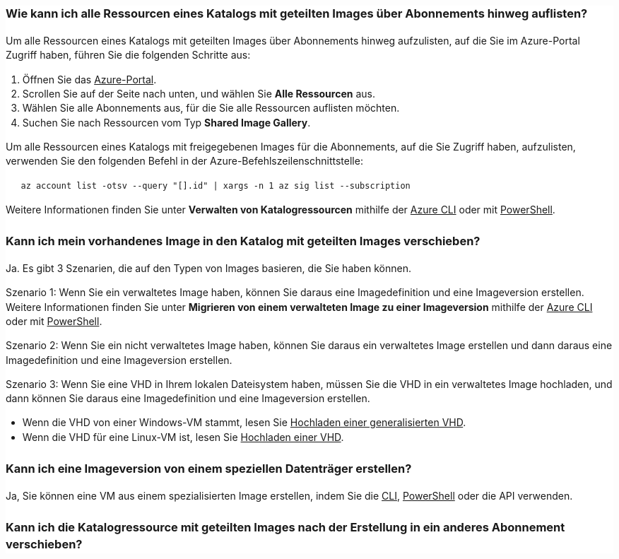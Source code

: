 ### <a name="how-can-i-list-all-the-shared-image-gallery-resources-across-subscriptions"></a>Wie kann ich alle Ressourcen eines Katalogs mit geteilten Images über Abonnements hinweg auflisten?

Um alle Ressourcen eines Katalogs mit geteilten Images über Abonnements hinweg aufzulisten, auf die Sie im Azure-Portal Zugriff haben, führen Sie die folgenden Schritte aus:

1. Öffnen Sie das [Azure-Portal](https://portal.azure.com).
1. Scrollen Sie auf der Seite nach unten, und wählen Sie **Alle Ressourcen** aus.
1. Wählen Sie alle Abonnements aus, für die Sie alle Ressourcen auflisten möchten.
1. Suchen Sie nach Ressourcen vom Typ **Shared Image Gallery**.
  
Um alle Ressourcen eines Katalogs mit freigegebenen Images für die Abonnements, auf die Sie Zugriff haben, aufzulisten, verwenden Sie den folgenden Befehl in der Azure-Befehlszeilenschnittstelle:

```azurecli
   az account list -otsv --query "[].id" | xargs -n 1 az sig list --subscription
```

Weitere Informationen finden Sie unter **Verwalten von Katalogressourcen** mithilfe der [Azure CLI](update-image-resources-cli.md) oder mit [PowerShell](update-image-resources-powershell.md).

### <a name="can-i-move-my-existing-image-to-the-shared-image-gallery"></a>Kann ich mein vorhandenes Image in den Katalog mit geteilten Images verschieben?
 
Ja. Es gibt 3 Szenarien, die auf den Typen von Images basieren, die Sie haben können.

 Szenario 1: Wenn Sie ein verwaltetes Image haben, können Sie daraus eine Imagedefinition und eine Imageversion erstellen. Weitere Informationen finden Sie unter **Migrieren von einem verwalteten Image zu einer Imageversion** mithilfe der [Azure CLI](image-version-managed-image-cli.md) oder mit [PowerShell](image-version-managed-image-powershell.md).

 Szenario 2: Wenn Sie ein nicht verwaltetes Image haben, können Sie daraus ein verwaltetes Image erstellen und dann daraus eine Imagedefinition und eine Imageversion erstellen. 

 Szenario 3: Wenn Sie eine VHD in Ihrem lokalen Dateisystem haben, müssen Sie die VHD in ein verwaltetes Image hochladen, und dann können Sie daraus eine Imagedefinition und eine Imageversion erstellen.

- Wenn die VHD von einer Windows-VM stammt, lesen Sie [Hochladen einer generalisierten VHD](./windows/upload-generalized-managed.md).
- Wenn die VHD für eine Linux-VM ist, lesen Sie [Hochladen einer VHD](./linux/upload-vhd.md#option-1-upload-a-vhd).

### <a name="can-i-create-an-image-version-from-a-specialized-disk"></a>Kann ich eine Imageversion von einem speziellen Datenträger erstellen?

Ja, Sie können eine VM aus einem spezialisierten Image erstellen, indem Sie die [CLI](vm-specialized-image-version-cli.md), [PowerShell](vm-specialized-image-version-powershell.md) oder die API verwenden. 

### <a name="can-i-move-the-shared-image-gallery-resource-to-a-different-subscription-after-it-has-been-created"></a>Kann ich die Katalogressource mit geteilten Images nach der Erstellung in ein anderes Abonnement verschieben?
